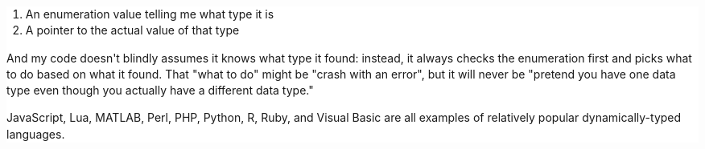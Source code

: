 1. An enumeration value telling me what type it is
2. A pointer to the actual value of that type

And my code doesn't blindly assumes it knows what type it found:
instead, it always checks the enumeration first and picks what to do based on what it found.
That "what to do" might be "crash with an error", but it will never be "pretend you have one data type even though you actually have a different data type."

JavaScript, Lua, MATLAB, Perl, PHP, Python, R, Ruby, and Visual Basic are all examples of relatively popular dynamically-typed languages.
